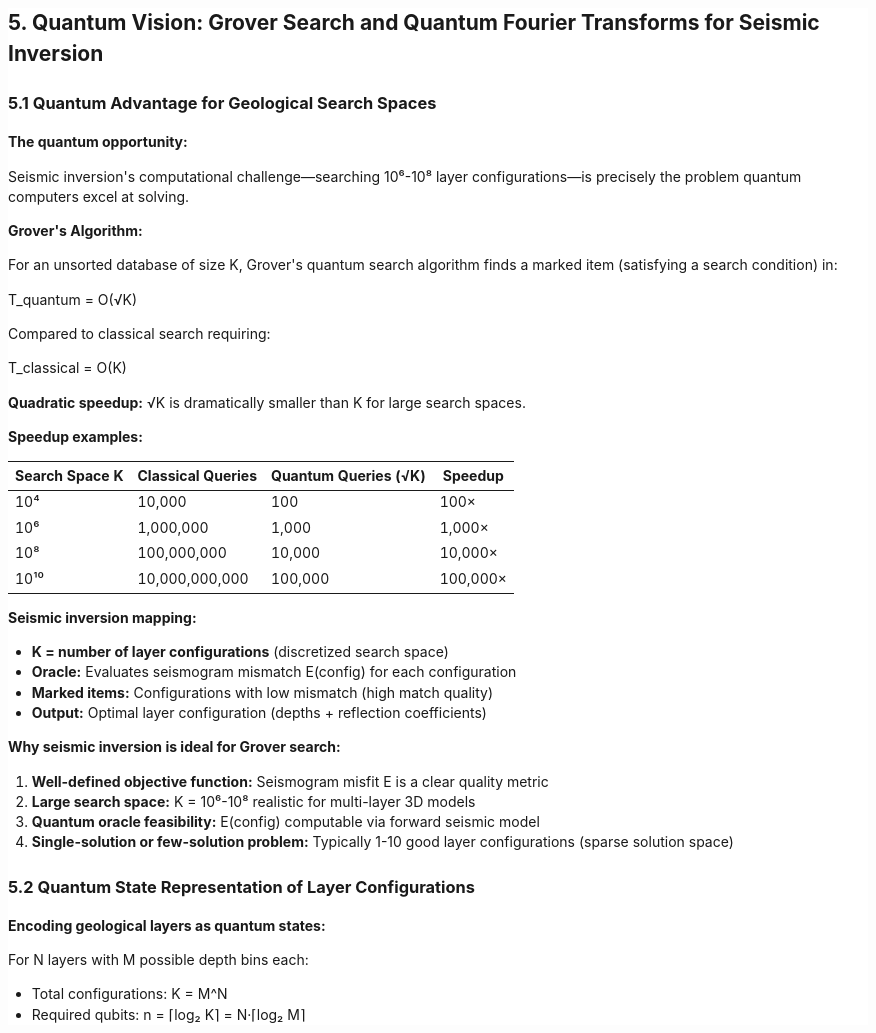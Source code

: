 
## 5. Quantum Vision: Grover Search and Quantum Fourier Transforms for Seismic Inversion

### 5.1 Quantum Advantage for Geological Search Spaces

**The quantum opportunity:**

Seismic inversion's computational challenge—searching 10⁶-10⁸ layer configurations—is precisely the problem quantum computers excel at solving.

**Grover's Algorithm:**

For an unsorted database of size K, Grover's quantum search algorithm finds a marked item (satisfying a search condition) in:

T_quantum = O(√K)

Compared to classical search requiring:

T_classical = O(K)

**Quadratic speedup:** √K is dramatically smaller than K for large search spaces.

**Speedup examples:**

| Search Space K | Classical Queries | Quantum Queries (√K) | Speedup |
|---------------|-------------------|---------------------|----------|
| 10⁴ | 10,000 | 100 | 100× |
| 10⁶ | 1,000,000 | 1,000 | 1,000× |
| 10⁸ | 100,000,000 | 10,000 | 10,000× |
| 10¹⁰ | 10,000,000,000 | 100,000 | 100,000× |

**Seismic inversion mapping:**

- **K = number of layer configurations** (discretized search space)
- **Oracle:** Evaluates seismogram mismatch E(config) for each configuration
- **Marked items:** Configurations with low mismatch (high match quality)
- **Output:** Optimal layer configuration (depths + reflection coefficients)

**Why seismic inversion is ideal for Grover search:**

1. **Well-defined objective function:** Seismogram misfit E is a clear quality metric
2. **Large search space:** K = 10⁶-10⁸ realistic for multi-layer 3D models
3. **Quantum oracle feasibility:** E(config) computable via forward seismic model
4. **Single-solution or few-solution problem:** Typically 1-10 good layer configurations (sparse solution space)

### 5.2 Quantum State Representation of Layer Configurations

**Encoding geological layers as quantum states:**

For N layers with M possible depth bins each:
- Total configurations: K = M^N
- Required qubits: n = ⌈log₂ K⌉ = N·⌈log₂ M⌉

